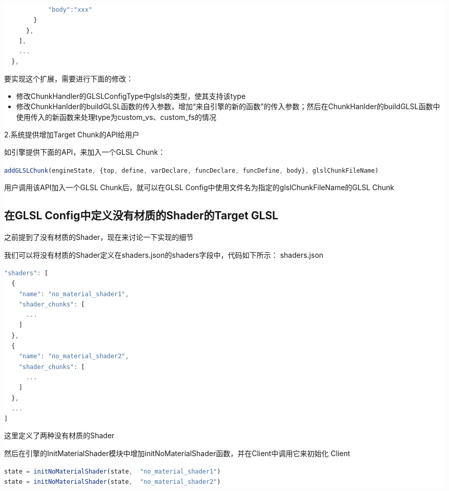```ts
            "body":"xxx"
        }
      },
    ],
    ...
  },
```

要实现这个扩展，需要进行下面的修改：
- 修改ChunkHandler的GLSLConfigType中glsls的类型，使其支持该type
- 修改ChunkHanlder的buildGLSL函数的传入参数，增加“来自引擎的新的函数”的传入参数；然后在ChunkHanlder的buildGLSL函数中使用传入的新函数来处理type为custom_vs、custom_fs的情况


2.系统提供增加Target Chunk的API给用户

如引擎提供下面的API，来加入一个GLSL Chunk：
```ts
addGLSLChunk(engineState, {top, define, varDeclare, funcDeclare, funcDefine, body}, glslChunkFileName)
```

用户调用该API加入一个GLSL Chunk后，就可以在GLSL Config中使用文件名为指定的glslChunkFileName的GLSL Chunk



## 在GLSL Config中定义没有材质的Shader的Target GLSL

之前提到了没有材质的Shader，现在来讨论一下实现的细节

我们可以将没有材质的Shader定义在shaders.json的shaders字段中，代码如下所示：
shaders.json
```ts
"shaders": [
  {
    "name": "no_material_shader1",
    "shader_chunks": [
      ...
    ]
  },
  {
    "name": "no_material_shader2",
    "shader_chunks": [
      ...
    ]
  },
  ...
]
```

这里定义了两种没有材质的Shader

然后在引擎的InitMaterialShader模块中增加initNoMaterialShader函数，并在Client中调用它来初始化
Client
```ts
state = initNoMaterialShader(state,  "no_material_shader1")
state = initNoMaterialShader(state,  "no_material_shader2")
```
